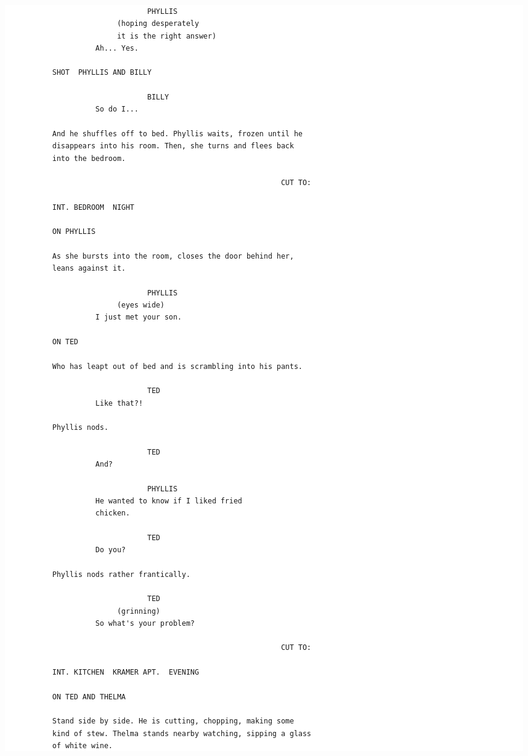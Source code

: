                                      PHYLLIS
                              (hoping desperately 
                              it is the right answer)
                         Ah... Yes.

               SHOT  PHYLLIS AND BILLY

                                     BILLY
                         So do I...

               And he shuffles off to bed. Phyllis waits, frozen until he 
               disappears into his room. Then, she turns and flees back 
               into the bedroom.

                                                                    CUT TO:

               INT. BEDROOM  NIGHT

               ON PHYLLIS

               As she bursts into the room, closes the door behind her, 
               leans against it.

                                     PHYLLIS
                              (eyes wide)
                         I just met your son.

               ON TED

               Who has leapt out of bed and is scrambling into his pants.

                                     TED
                         Like that?!

               Phyllis nods.

                                     TED
                         And?

                                     PHYLLIS
                         He wanted to know if I liked fried 
                         chicken.

                                     TED
                         Do you?

               Phyllis nods rather frantically.

                                     TED
                              (grinning)
                         So what's your problem?

                                                                    CUT TO:

               INT. KITCHEN  KRAMER APT.  EVENING

               ON TED AND THELMA

               Stand side by side. He is cutting, chopping, making some 
               kind of stew. Thelma stands nearby watching, sipping a glass 
               of white wine.
